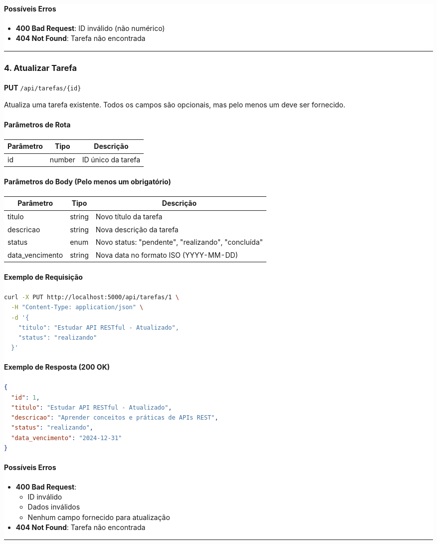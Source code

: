 #### Possíveis Erros
- **400 Bad Request**: ID inválido (não numérico)
- **404 Not Found**: Tarefa não encontrada

---

### 4. Atualizar Tarefa

**PUT** `/api/tarefas/{id}`

Atualiza uma tarefa existente. Todos os campos são opcionais, mas pelo menos um deve ser fornecido.

#### Parâmetros de Rota

| Parâmetro | Tipo | Descrição |
|-----------|------|-----------|
| id | number | ID único da tarefa |

#### Parâmetros do Body (Pelo menos um obrigatório)

| Parâmetro | Tipo | Descrição |
|-----------|------|-----------|
| titulo | string | Novo título da tarefa |
| descricao | string | Nova descrição da tarefa |
| status | enum | Novo status: "pendente", "realizando", "concluída" |
| data_vencimento | string | Nova data no formato ISO (YYYY-MM-DD) |

#### Exemplo de Requisição
```bash
curl -X PUT http://localhost:5000/api/tarefas/1 \
  -H "Content-Type: application/json" \
  -d '{
    "titulo": "Estudar API RESTful - Atualizado",
    "status": "realizando"
  }'
```

#### Exemplo de Resposta (200 OK)
```json
{
  "id": 1,
  "titulo": "Estudar API RESTful - Atualizado",
  "descricao": "Aprender conceitos e práticas de APIs REST",
  "status": "realizando",
  "data_vencimento": "2024-12-31"
}
```

#### Possíveis Erros
- **400 Bad Request**: 
  - ID inválido
  - Dados inválidos
  - Nenhum campo fornecido para atualização
- **404 Not Found**: Tarefa não encontrada

---